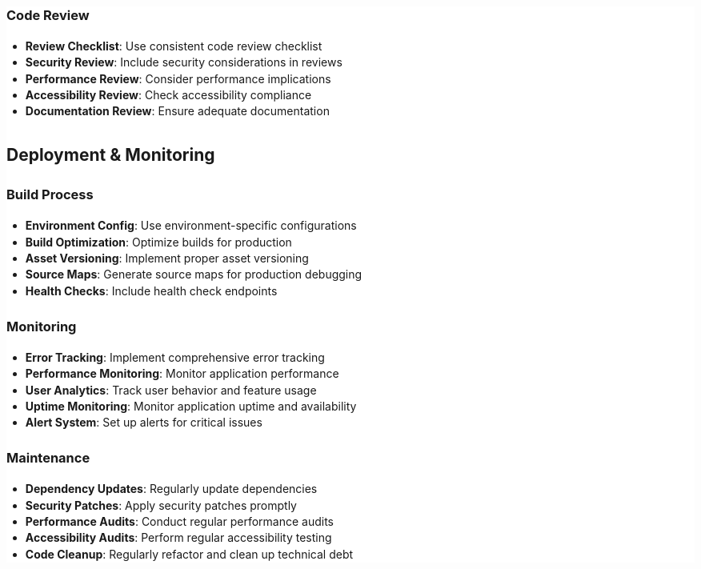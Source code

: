 ### Code Review

- **Review Checklist**: Use consistent code review checklist
- **Security Review**: Include security considerations in reviews
- **Performance Review**: Consider performance implications
- **Accessibility Review**: Check accessibility compliance
- **Documentation Review**: Ensure adequate documentation

## Deployment & Monitoring

### Build Process

- **Environment Config**: Use environment-specific configurations
- **Build Optimization**: Optimize builds for production
- **Asset Versioning**: Implement proper asset versioning
- **Source Maps**: Generate source maps for production debugging
- **Health Checks**: Include health check endpoints

### Monitoring

- **Error Tracking**: Implement comprehensive error tracking
- **Performance Monitoring**: Monitor application performance
- **User Analytics**: Track user behavior and feature usage
- **Uptime Monitoring**: Monitor application uptime and availability
- **Alert System**: Set up alerts for critical issues

### Maintenance

- **Dependency Updates**: Regularly update dependencies
- **Security Patches**: Apply security patches promptly
- **Performance Audits**: Conduct regular performance audits
- **Accessibility Audits**: Perform regular accessibility testing
- **Code Cleanup**: Regularly refactor and clean up technical debt
